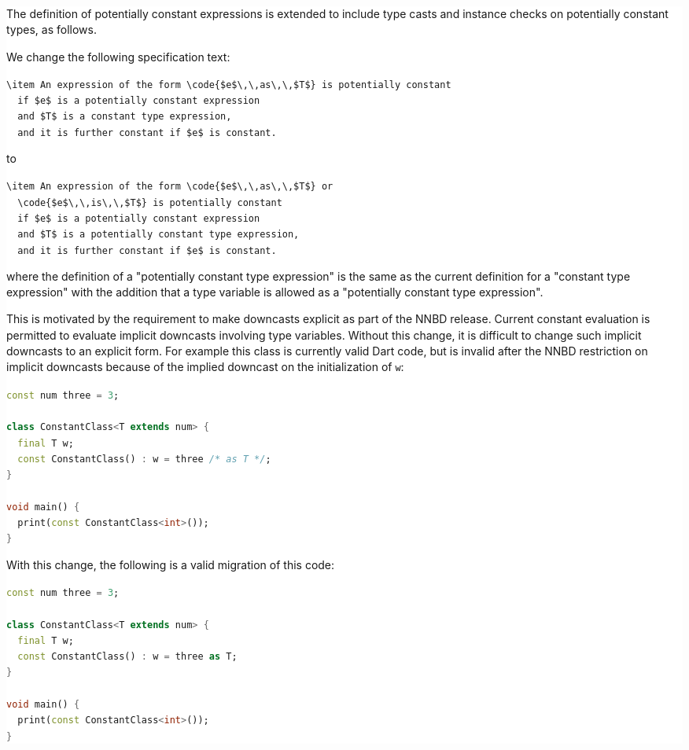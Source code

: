 The definition of potentially constant expressions is extended to include type
casts and instance checks on potentially constant types, as follows.

We change the following specification text:

```
\item An expression of the form \code{$e$\,\,as\,\,$T$} is potentially constant
  if $e$ is a potentially constant expression
  and $T$ is a constant type expression,
  and it is further constant if $e$ is constant.
```

to

```
\item An expression of the form \code{$e$\,\,as\,\,$T$} or
  \code{$e$\,\,is\,\,$T$} is potentially constant
  if $e$ is a potentially constant expression
  and $T$ is a potentially constant type expression,
  and it is further constant if $e$ is constant.
```

where the definition of a "potentially constant type expression" is the same as
the current definition for a "constant type expression" with the addition that a
type variable is allowed as a "potentially constant type expression".

This is motivated by the requirement to make downcasts explicit as part of the
NNBD release.  Current constant evaluation is permitted to evaluate implicit
downcasts involving type variables.  Without this change, it is difficult to
change such implicit downcasts to an explicit form.  For example this class is
currently valid Dart code, but is invalid after the NNBD restriction on implicit
downcasts because of the implied downcast on the initialization of `w`:


```dart
const num three = 3;

class ConstantClass<T extends num> {
  final T w;
  const ConstantClass() : w = three /* as T */;
}

void main() {
  print(const ConstantClass<int>());
}
```

With this change, the following is a valid migration of this code:

```dart
const num three = 3;

class ConstantClass<T extends num> {
  final T w;
  const ConstantClass() : w = three as T;
}

void main() {
  print(const ConstantClass<int>());
}
```
